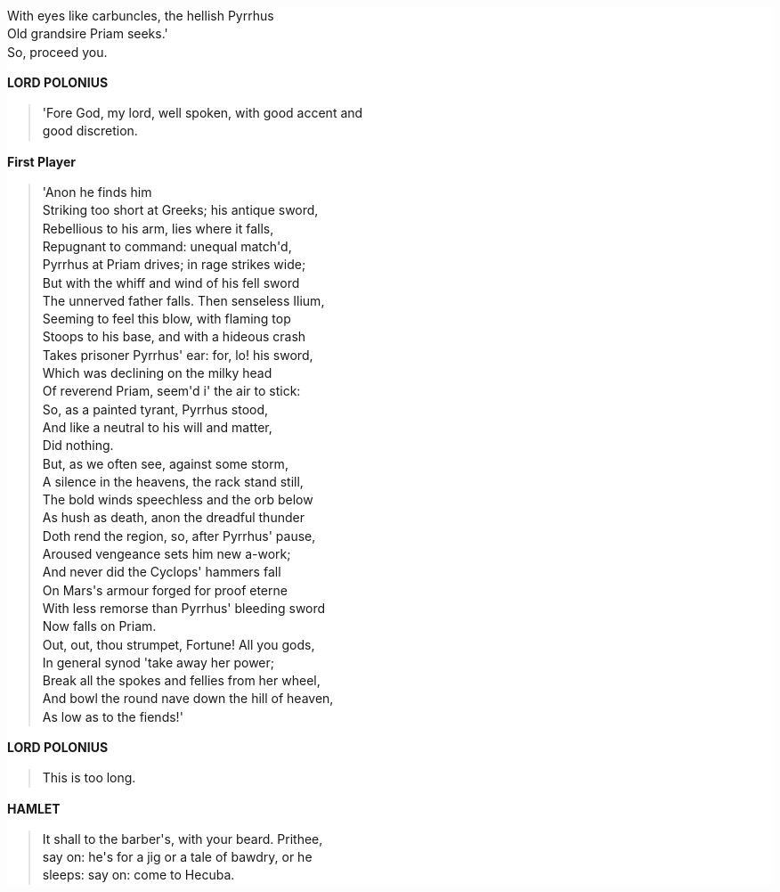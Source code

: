 <A NAME=472>With eyes like carbuncles, the hellish Pyrrhus</A><br>
<A NAME=473>Old grandsire Priam seeks.'</A><br>
<A NAME=474>So, proceed you.</A><br>
</blockquote>

<A NAME=speech146><b>LORD POLONIUS</b></a>
<blockquote>
<A NAME=475>'Fore God, my lord, well spoken, with good accent and</A><br>
<A NAME=476>good discretion.</A><br>
</blockquote>

<A NAME=speech147><b>First Player</b></a>
<blockquote>
<A NAME=477>'Anon he finds him</A><br>
<A NAME=478>Striking too short at Greeks; his antique sword,</A><br>
<A NAME=479>Rebellious to his arm, lies where it falls,</A><br>
<A NAME=480>Repugnant to command: unequal match'd,</A><br>
<A NAME=481>Pyrrhus at Priam drives; in rage strikes wide;</A><br>
<A NAME=482>But with the whiff and wind of his fell sword</A><br>
<A NAME=483>The unnerved father falls. Then senseless Ilium,</A><br>
<A NAME=484>Seeming to feel this blow, with flaming top</A><br>
<A NAME=485>Stoops to his base, and with a hideous crash</A><br>
<A NAME=486>Takes prisoner Pyrrhus' ear: for, lo! his sword,</A><br>
<A NAME=487>Which was declining on the milky head</A><br>
<A NAME=488>Of reverend Priam, seem'd i' the air to stick:</A><br>
<A NAME=489>So, as a painted tyrant, Pyrrhus stood,</A><br>
<A NAME=490>And like a neutral to his will and matter,</A><br>
<A NAME=491>Did nothing.</A><br>
<A NAME=492>But, as we often see, against some storm,</A><br>
<A NAME=493>A silence in the heavens, the rack stand still,</A><br>
<A NAME=494>The bold winds speechless and the orb below</A><br>
<A NAME=495>As hush as death, anon the dreadful thunder</A><br>
<A NAME=496>Doth rend the region, so, after Pyrrhus' pause,</A><br>
<A NAME=497>Aroused vengeance sets him new a-work;</A><br>
<A NAME=498>And never did the Cyclops' hammers fall</A><br>
<A NAME=499>On Mars's armour forged for proof eterne</A><br>
<A NAME=500>With less remorse than Pyrrhus' bleeding sword</A><br>
<A NAME=501>Now falls on Priam.</A><br>
<A NAME=502>Out, out, thou strumpet, Fortune! All you gods,</A><br>
<A NAME=503>In general synod 'take away her power;</A><br>
<A NAME=504>Break all the spokes and fellies from her wheel,</A><br>
<A NAME=505>And bowl the round nave down the hill of heaven,</A><br>
<A NAME=506>As low as to the fiends!'</A><br>
</blockquote>

<A NAME=speech148><b>LORD POLONIUS</b></a>
<blockquote>
<A NAME=507>This is too long.</A><br>
</blockquote>

<A NAME=speech149><b>HAMLET</b></a>
<blockquote>
<A NAME=508>It shall to the barber's, with your beard. Prithee,</A><br>
<A NAME=509>say on: he's for a jig or a tale of bawdry, or he</A><br>
<A NAME=510>sleeps: say on: come to Hecuba.</A><br>
</blockquote>
